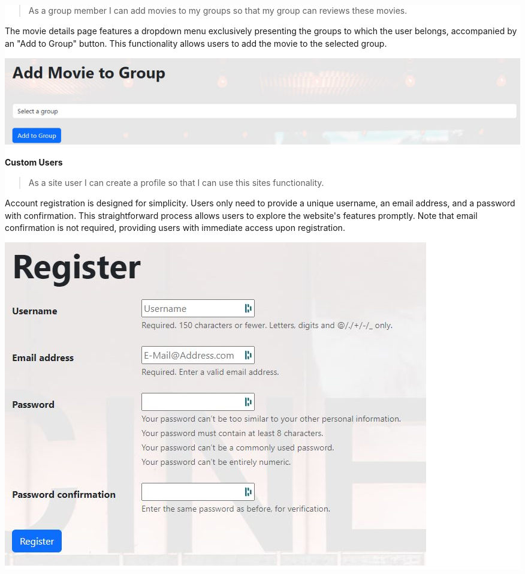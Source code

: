 > As a group member I can add movies to my groups so that my group can reviews these movies.

The movie details page features a dropdown menu exclusively presenting the groups to which the user belongs, accompanied by an "Add to Group" button. This functionality allows users to add the movie to the selected group.

![add movie to group button](media/readme-images/mrwf-add-movie-to-group.JPG)

**Custom Users**
> As a site user I can create a profile so that I can use this sites functionality.

Account registration is designed for simplicity. Users only need to provide a unique username, an email address, and a password with confirmation. This straightforward process allows users to explore the website's features promptly. Note that email confirmation is not required, providing users with immediate access upon registration.

![registration page](media/readme-images/mrwf-register-page.JPG)
